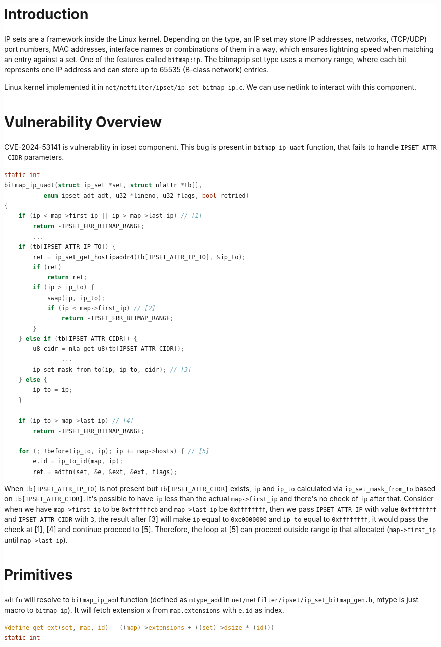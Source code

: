 # Introduction
IP sets are a framework inside the Linux kernel. Depending on the type, an IP set may store IP addresses, networks, (TCP/UDP) port numbers, MAC addresses, interface names or combinations of them in a way, which ensures lightning speed when matching an entry against a set. One of the features called `bitmap:ip`. The bitmap:ip set type uses a memory range, where each bit represents one IP address and can store up to 65535 (B-class network) entries.

Linux kernel implemented it in `net/netfilter/ipset/ip_set_bitmap_ip.c`. We can use netlink to interact with this component.

# Vulnerability Overview
CVE-2024-53141 is vulnerability in ipset component. This bug is present in `bitmap_ip_uadt` function, that fails to handle `IPSET_ATTR_CIDR` parameters.

```C
static int
bitmap_ip_uadt(struct ip_set *set, struct nlattr *tb[],
	       enum ipset_adt adt, u32 *lineno, u32 flags, bool retried)
{
	if (ip < map->first_ip || ip > map->last_ip) // [1]
		return -IPSET_ERR_BITMAP_RANGE;
        ...
	if (tb[IPSET_ATTR_IP_TO]) {
		ret = ip_set_get_hostipaddr4(tb[IPSET_ATTR_IP_TO], &ip_to);
		if (ret)
			return ret;
		if (ip > ip_to) {
			swap(ip, ip_to);
			if (ip < map->first_ip) // [2]
				return -IPSET_ERR_BITMAP_RANGE;
		}       
	} else if (tb[IPSET_ATTR_CIDR]) {
		u8 cidr = nla_get_u8(tb[IPSET_ATTR_CIDR]);
                ...
		ip_set_mask_from_to(ip, ip_to, cidr); // [3]
	} else {
		ip_to = ip;
	}

	if (ip_to > map->last_ip) // [4]
		return -IPSET_ERR_BITMAP_RANGE;

	for (; !before(ip_to, ip); ip += map->hosts) { // [5]
		e.id = ip_to_id(map, ip);
		ret = adtfn(set, &e, &ext, &ext, flags);
```
When `tb[IPSET_ATTR_IP_TO]` is not present but `tb[IPSET_ATTR_CIDR]` exists, `ip` and `ip_to` calculated via `ip_set_mask_from_to` based on `tb[IPSET_ATTR_CIDR]`. It's possible to have `ip` less than the actual `map->first_ip` and there's no check of `ip` after that.
Consider when we have `map->first_ip` to be `0xffffffcb` and `map->last_ip` be `0xffffffff`, then we pass `IPSET_ATTR_IP` with value `0xffffffff` and `IPSET_ATTR_CIDR` with `3`, the result after [3] will make `ip` equal to `0xe0000000` and `ip_to` equal to `0xffffffff`, it would pass the check at [1], [4] and continue proceed to [5]. Therefore, the loop at [5] can proceed outside range ip that allocated (`map->first_ip` until `map->last_ip`).
# Primitives
`adtfn` will resolve to `bitmap_ip_add` function (defined as `mtype_add` in `net/netfilter/ipset/ip_set_bitmap_gen.h`, mtype is just macro to `bitmap_ip`). It will fetch extension `x` from `map.extensions` with `e.id` as index.
```c
#define get_ext(set, map, id)	((map)->extensions + ((set)->dsize * (id)))
static int
```